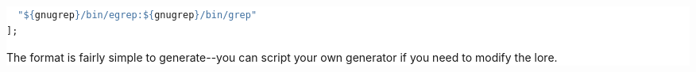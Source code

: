 ```nix
  "${gnugrep}/bin/egrep:${gnugrep}/bin/grep"
];
```


The format is fairly simple to generate--you can script your own generator if
you need to modify the lore.
